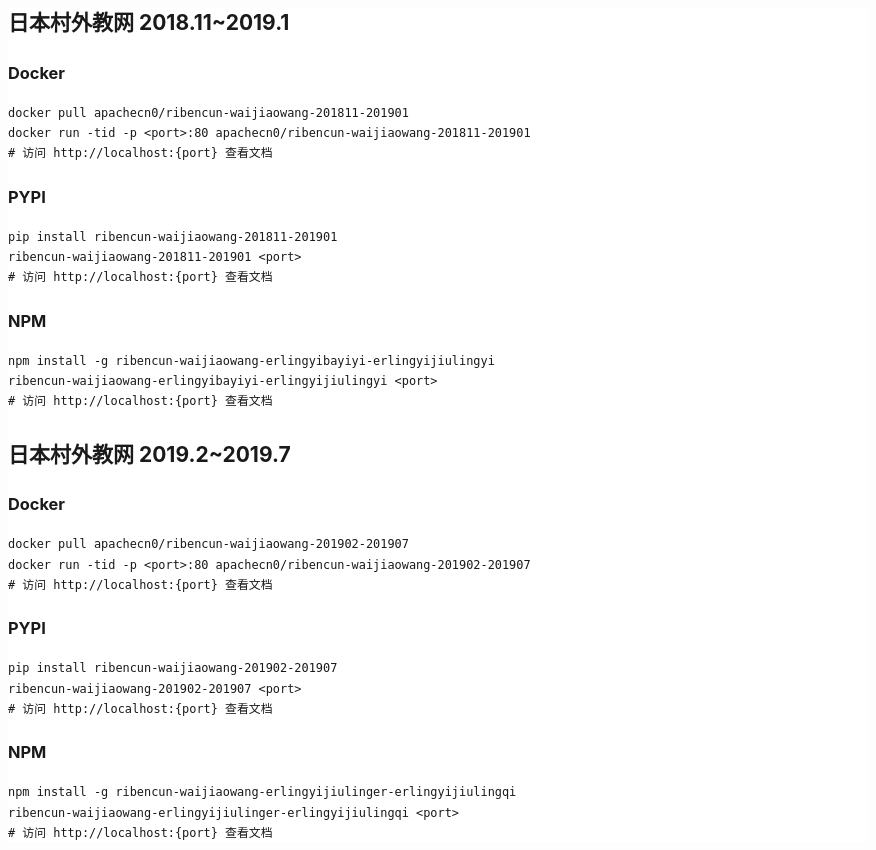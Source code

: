 ## 日本村外教网 2018.11~2019.1


### Docker

```
docker pull apachecn0/ribencun-waijiaowang-201811-201901
docker run -tid -p <port>:80 apachecn0/ribencun-waijiaowang-201811-201901
# 访问 http://localhost:{port} 查看文档
```

### PYPI

```
pip install ribencun-waijiaowang-201811-201901
ribencun-waijiaowang-201811-201901 <port>
# 访问 http://localhost:{port} 查看文档
```

### NPM

```
npm install -g ribencun-waijiaowang-erlingyibayiyi-erlingyijiulingyi
ribencun-waijiaowang-erlingyibayiyi-erlingyijiulingyi <port>
# 访问 http://localhost:{port} 查看文档
```

## 日本村外教网 2019.2~2019.7


### Docker

```
docker pull apachecn0/ribencun-waijiaowang-201902-201907
docker run -tid -p <port>:80 apachecn0/ribencun-waijiaowang-201902-201907
# 访问 http://localhost:{port} 查看文档
```

### PYPI

```
pip install ribencun-waijiaowang-201902-201907
ribencun-waijiaowang-201902-201907 <port>
# 访问 http://localhost:{port} 查看文档
```

### NPM

```
npm install -g ribencun-waijiaowang-erlingyijiulinger-erlingyijiulingqi
ribencun-waijiaowang-erlingyijiulinger-erlingyijiulingqi <port>
# 访问 http://localhost:{port} 查看文档
```
